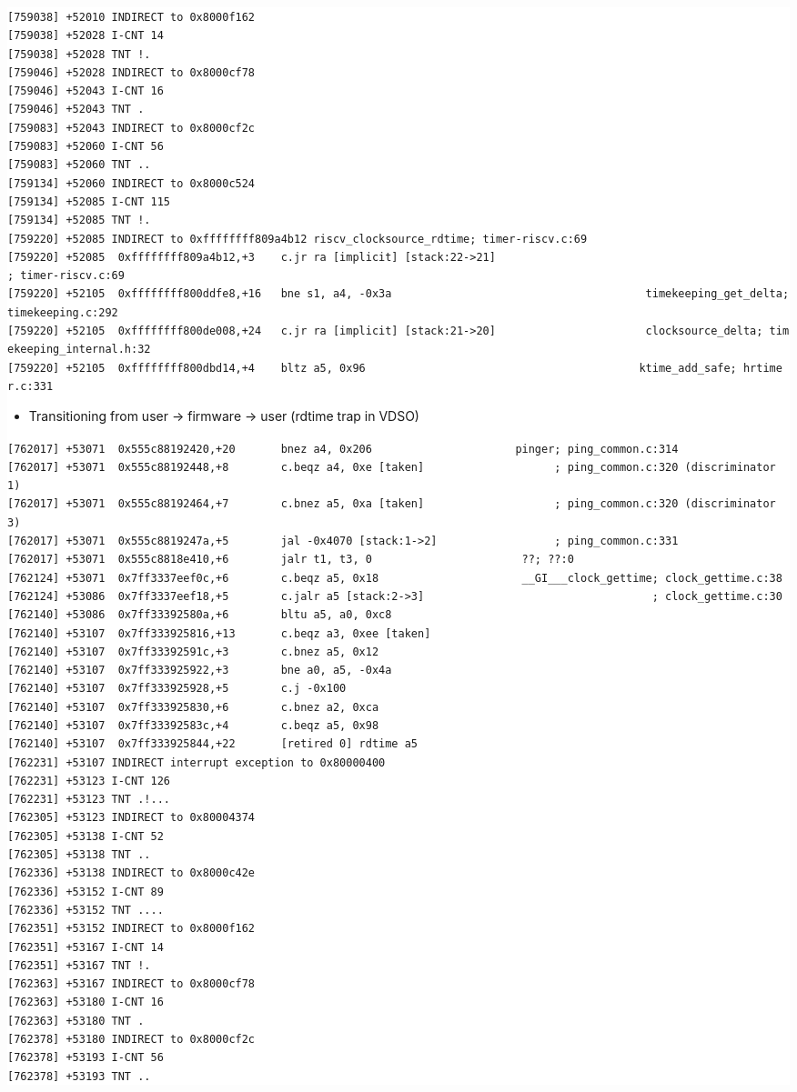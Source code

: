 ```
[759038] +52010 INDIRECT to 0x8000f162
[759038] +52028 I-CNT 14
[759038] +52028 TNT !.
[759046] +52028 INDIRECT to 0x8000cf78
[759046] +52043 I-CNT 16
[759046] +52043 TNT .
[759083] +52043 INDIRECT to 0x8000cf2c
[759083] +52060 I-CNT 56
[759083] +52060 TNT ..
[759134] +52060 INDIRECT to 0x8000c524
[759134] +52085 I-CNT 115
[759134] +52085 TNT !.
[759220] +52085 INDIRECT to 0xffffffff809a4b12 riscv_clocksource_rdtime; timer-riscv.c:69
[759220] +52085  0xffffffff809a4b12,+3    c.jr ra [implicit] [stack:22->21]                                                ; timer-riscv.c:69
[759220] +52105  0xffffffff800ddfe8,+16   bne s1, a4, -0x3a                                       timekeeping_get_delta; timekeeping.c:292
[759220] +52105  0xffffffff800de008,+24   c.jr ra [implicit] [stack:21->20]                       clocksource_delta; timekeeping_internal.h:32
[759220] +52105  0xffffffff800dbd14,+4    bltz a5, 0x96                                          ktime_add_safe; hrtimer.c:331
```

* Transitioning from user -> firmware -> user (rdtime trap in VDSO)
```
[762017] +53071  0x555c88192420,+20       bnez a4, 0x206                      pinger; ping_common.c:314
[762017] +53071  0x555c88192448,+8        c.beqz a4, 0xe [taken]                    ; ping_common.c:320 (discriminator 1)
[762017] +53071  0x555c88192464,+7        c.bnez a5, 0xa [taken]                    ; ping_common.c:320 (discriminator 3)
[762017] +53071  0x555c8819247a,+5        jal -0x4070 [stack:1->2]                  ; ping_common.c:331
[762017] +53071  0x555c8818e410,+6        jalr t1, t3, 0                       ??; ??:0
[762124] +53071  0x7ff3337eef0c,+6        c.beqz a5, 0x18                      __GI___clock_gettime; clock_gettime.c:38
[762124] +53086  0x7ff3337eef18,+5        c.jalr a5 [stack:2->3]                                   ; clock_gettime.c:30
[762140] +53086  0x7ff33392580a,+6        bltu a5, a0, 0xc8
[762140] +53107  0x7ff333925816,+13       c.beqz a3, 0xee [taken]
[762140] +53107  0x7ff33392591c,+3        c.bnez a5, 0x12
[762140] +53107  0x7ff333925922,+3        bne a0, a5, -0x4a
[762140] +53107  0x7ff333925928,+5        c.j -0x100
[762140] +53107  0x7ff333925830,+6        c.bnez a2, 0xca
[762140] +53107  0x7ff33392583c,+4        c.beqz a5, 0x98
[762140] +53107  0x7ff333925844,+22       [retired 0] rdtime a5
[762231] +53107 INDIRECT interrupt exception to 0x80000400
[762231] +53123 I-CNT 126
[762231] +53123 TNT .!...
[762305] +53123 INDIRECT to 0x80004374
[762305] +53138 I-CNT 52
[762305] +53138 TNT ..
[762336] +53138 INDIRECT to 0x8000c42e
[762336] +53152 I-CNT 89
[762336] +53152 TNT ....
[762351] +53152 INDIRECT to 0x8000f162
[762351] +53167 I-CNT 14
[762351] +53167 TNT !.
[762363] +53167 INDIRECT to 0x8000cf78
[762363] +53180 I-CNT 16
[762363] +53180 TNT .
[762378] +53180 INDIRECT to 0x8000cf2c
[762378] +53193 I-CNT 56
[762378] +53193 TNT ..
```